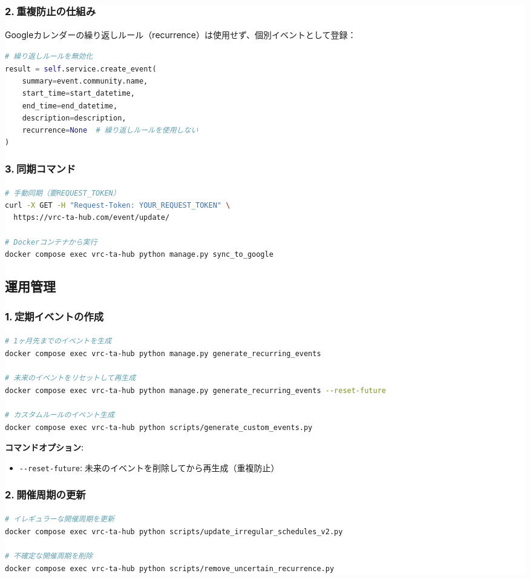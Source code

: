 ### 2. 重複防止の仕組み

Googleカレンダーの繰り返しルール（recurrence）は使用せず、個別イベントとして登録：

```python
# 繰り返しルールを無効化
result = self.service.create_event(
    summary=event.community.name,
    start_time=start_datetime,
    end_time=end_datetime,
    description=description,
    recurrence=None  # 繰り返しルールを使用しない
)
```

### 3. 同期コマンド

```bash
# 手動同期（要REQUEST_TOKEN）
curl -X GET -H "Request-Token: YOUR_REQUEST_TOKEN" \
  https://vrc-ta-hub.com/event/update/

# Dockerコンテナから実行
docker compose exec vrc-ta-hub python manage.py sync_to_google
```

## 運用管理

### 1. 定期イベントの作成

```bash
# 1ヶ月先までのイベントを生成
docker compose exec vrc-ta-hub python manage.py generate_recurring_events

# 未来のイベントをリセットして再生成
docker compose exec vrc-ta-hub python manage.py generate_recurring_events --reset-future

# カスタムルールのイベント生成
docker compose exec vrc-ta-hub python scripts/generate_custom_events.py
```

**コマンドオプション**:
- `--reset-future`: 未来のイベントを削除してから再生成（重複防止）

### 2. 開催周期の更新

```bash
# イレギュラーな開催周期を更新
docker compose exec vrc-ta-hub python scripts/update_irregular_schedules_v2.py

# 不確定な開催周期を削除
docker compose exec vrc-ta-hub python scripts/remove_uncertain_recurrence.py
```
